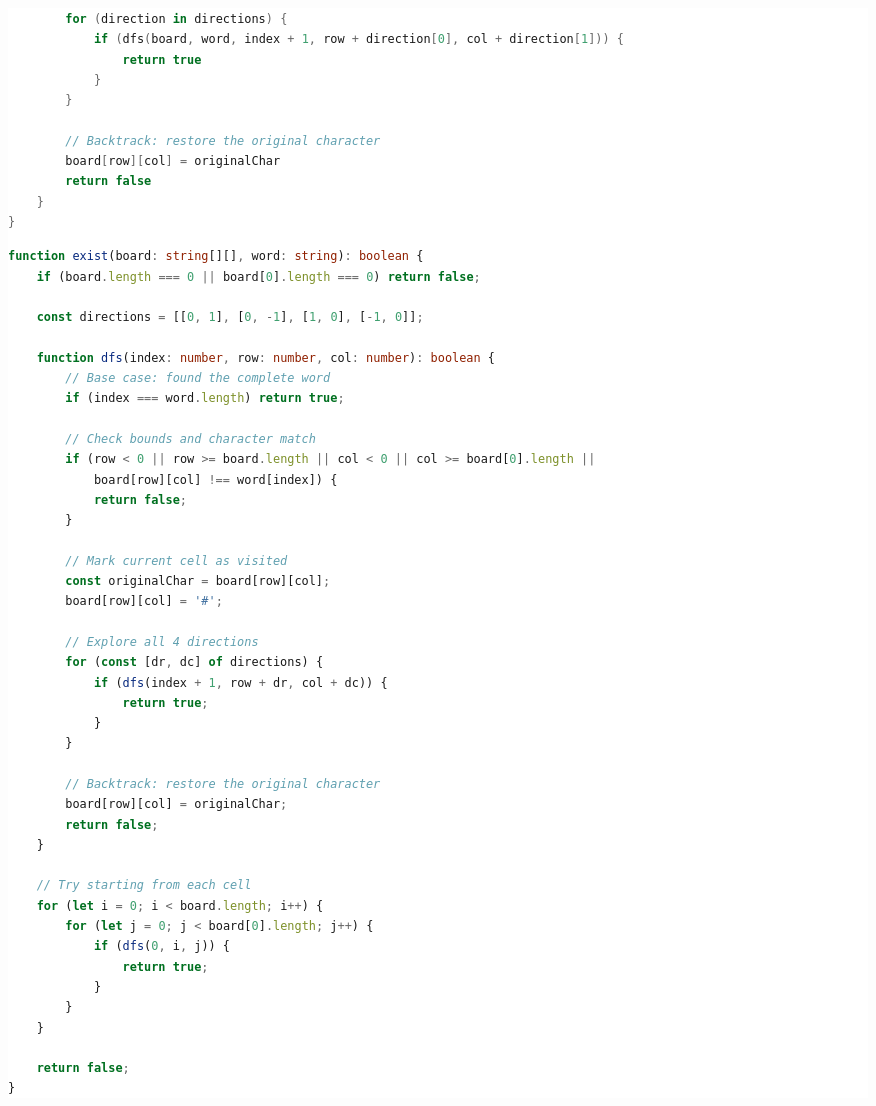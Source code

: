```kotlin [Kotlin]
        for (direction in directions) {
            if (dfs(board, word, index + 1, row + direction[0], col + direction[1])) {
                return true
            }
        }
        
        // Backtrack: restore the original character
        board[row][col] = originalChar
        return false
    }
}
```

```typescript [TypeScript]
function exist(board: string[][], word: string): boolean {
    if (board.length === 0 || board[0].length === 0) return false;
    
    const directions = [[0, 1], [0, -1], [1, 0], [-1, 0]];
    
    function dfs(index: number, row: number, col: number): boolean {
        // Base case: found the complete word
        if (index === word.length) return true;
        
        // Check bounds and character match
        if (row < 0 || row >= board.length || col < 0 || col >= board[0].length ||
            board[row][col] !== word[index]) {
            return false;
        }
        
        // Mark current cell as visited
        const originalChar = board[row][col];
        board[row][col] = '#';
        
        // Explore all 4 directions
        for (const [dr, dc] of directions) {
            if (dfs(index + 1, row + dr, col + dc)) {
                return true;
            }
        }
        
        // Backtrack: restore the original character
        board[row][col] = originalChar;
        return false;
    }
    
    // Try starting from each cell
    for (let i = 0; i < board.length; i++) {
        for (let j = 0; j < board[0].length; j++) {
            if (dfs(0, i, j)) {
                return true;
            }
        }
    }
    
    return false;
}
```
